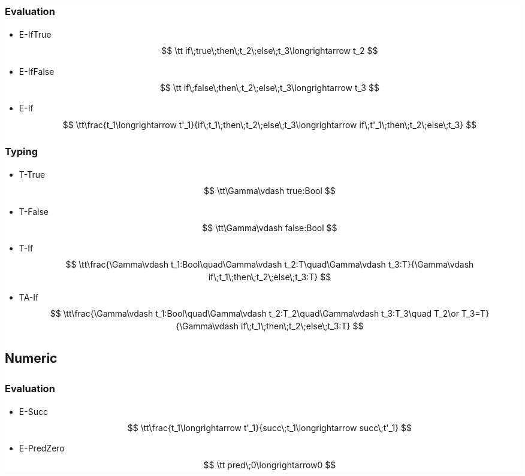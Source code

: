 ### Evaluation

* E-IfTrue
    $$
    \tt if\;true\;then\;t_2\;else\;t_3\longrightarrow t_2
    $$

* E-IfFalse
    $$
    \tt if\;false\;then\;t_2\;else\;t_3\longrightarrow t_3
    $$

* E-If
    $$
    \tt\frac{t_1\longrightarrow t'_1}{if\;t_1\;then\;t_2\;else\;t_3\longrightarrow if\;t'_1\;then\;t_2\;else\;t_3}
    $$
    
### Typing

* T-True
    $$
    \tt\Gamma\vdash true:Bool
    $$

* T-False
    $$
    \tt\Gamma\vdash false:Bool
    $$

* T-If
    $$
    \tt\frac{\Gamma\vdash t_1:Bool\quad\Gamma\vdash t_2:T\quad\Gamma\vdash t_3:T}{\Gamma\vdash if\;t_1\;then\;t_2\;else\;t_3:T}
    $$

* TA-If
    $$
    \tt\frac{\Gamma\vdash t_1:Bool\quad\Gamma\vdash t_2:T_2\quad\Gamma\vdash t_3:T_3\quad T_2\or T_3=T}{\Gamma\vdash if\;t_1\;then\;t_2\;else\;t_3:T}
    $$

## Numeric

### Evaluation

* E-Succ
    $$
    \tt\frac{t_1\longrightarrow t'_1}{succ\;t_1\longrightarrow succ\;t'_1}
    $$

* E-PredZero
    $$
    \tt pred\;0\longrightarrow0
    $$
